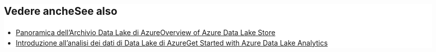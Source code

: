 ## <a name="see-also"></a><span data-ttu-id="6e4d3-242">Vedere anche</span><span class="sxs-lookup"><span data-stu-id="6e4d3-242">See also</span></span>
* [<span data-ttu-id="6e4d3-243">Panoramica dell’Archivio Data Lake di Azure</span><span class="sxs-lookup"><span data-stu-id="6e4d3-243">Overview of Azure Data Lake Store</span></span>](data-lake-store-overview.md)
* [<span data-ttu-id="6e4d3-244">Introduzione all’analisi dei dati di Data Lake di Azure</span><span class="sxs-lookup"><span data-stu-id="6e4d3-244">Get Started with Azure Data Lake Analytics</span></span>](../data-lake-analytics/data-lake-analytics-get-started-portal.md)
